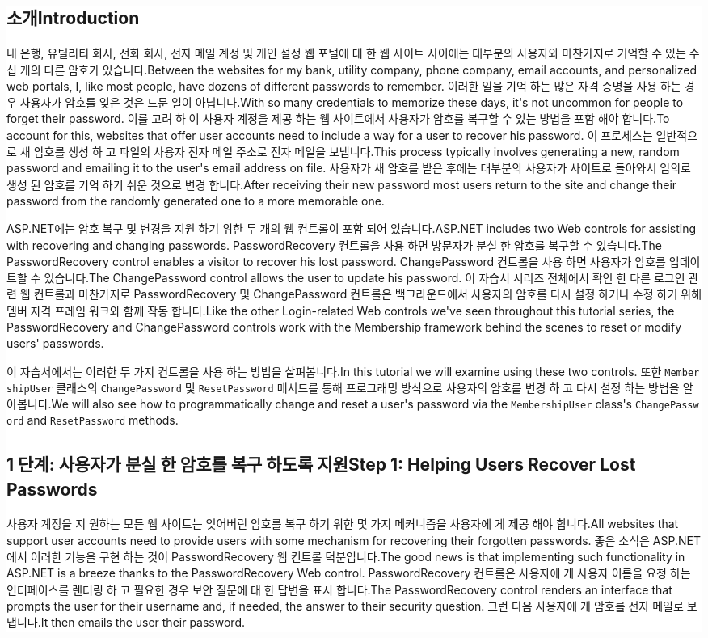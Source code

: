 ## <a name="introduction"></a><span data-ttu-id="0ee0b-111">소개</span><span class="sxs-lookup"><span data-stu-id="0ee0b-111">Introduction</span></span>

<span data-ttu-id="0ee0b-112">내 은행, 유틸리티 회사, 전화 회사, 전자 메일 계정 및 개인 설정 웹 포털에 대 한 웹 사이트 사이에는 대부분의 사용자와 마찬가지로 기억할 수 있는 수십 개의 다른 암호가 있습니다.</span><span class="sxs-lookup"><span data-stu-id="0ee0b-112">Between the websites for my bank, utility company, phone company, email accounts, and personalized web portals, I, like most people, have dozens of different passwords to remember.</span></span> <span data-ttu-id="0ee0b-113">이러한 일을 기억 하는 많은 자격 증명을 사용 하는 경우 사용자가 암호를 잊은 것은 드문 일이 아닙니다.</span><span class="sxs-lookup"><span data-stu-id="0ee0b-113">With so many credentials to memorize these days, it's not uncommon for people to forget their password.</span></span> <span data-ttu-id="0ee0b-114">이를 고려 하 여 사용자 계정을 제공 하는 웹 사이트에서 사용자가 암호를 복구할 수 있는 방법을 포함 해야 합니다.</span><span class="sxs-lookup"><span data-stu-id="0ee0b-114">To account for this, websites that offer user accounts need to include a way for a user to recover his password.</span></span> <span data-ttu-id="0ee0b-115">이 프로세스는 일반적으로 새 암호를 생성 하 고 파일의 사용자 전자 메일 주소로 전자 메일을 보냅니다.</span><span class="sxs-lookup"><span data-stu-id="0ee0b-115">This process typically involves generating a new, random password and emailing it to the user's email address on file.</span></span> <span data-ttu-id="0ee0b-116">사용자가 새 암호를 받은 후에는 대부분의 사용자가 사이트로 돌아와서 임의로 생성 된 암호를 기억 하기 쉬운 것으로 변경 합니다.</span><span class="sxs-lookup"><span data-stu-id="0ee0b-116">After receiving their new password most users return to the site and change their password from the randomly generated one to a more memorable one.</span></span>

<span data-ttu-id="0ee0b-117">ASP.NET에는 암호 복구 및 변경을 지원 하기 위한 두 개의 웹 컨트롤이 포함 되어 있습니다.</span><span class="sxs-lookup"><span data-stu-id="0ee0b-117">ASP.NET includes two Web controls for assisting with recovering and changing passwords.</span></span> <span data-ttu-id="0ee0b-118">PasswordRecovery 컨트롤을 사용 하면 방문자가 분실 한 암호를 복구할 수 있습니다.</span><span class="sxs-lookup"><span data-stu-id="0ee0b-118">The PasswordRecovery control enables a visitor to recover his lost password.</span></span> <span data-ttu-id="0ee0b-119">ChangePassword 컨트롤을 사용 하면 사용자가 암호를 업데이트할 수 있습니다.</span><span class="sxs-lookup"><span data-stu-id="0ee0b-119">The ChangePassword control allows the user to update his password.</span></span> <span data-ttu-id="0ee0b-120">이 자습서 시리즈 전체에서 확인 한 다른 로그인 관련 웹 컨트롤과 마찬가지로 PasswordRecovery 및 ChangePassword 컨트롤은 백그라운드에서 사용자의 암호를 다시 설정 하거나 수정 하기 위해 멤버 자격 프레임 워크와 함께 작동 합니다.</span><span class="sxs-lookup"><span data-stu-id="0ee0b-120">Like the other Login-related Web controls we've seen throughout this tutorial series, the PasswordRecovery and ChangePassword controls work with the Membership framework behind the scenes to reset or modify users' passwords.</span></span>

<span data-ttu-id="0ee0b-121">이 자습서에서는 이러한 두 가지 컨트롤을 사용 하는 방법을 살펴봅니다.</span><span class="sxs-lookup"><span data-stu-id="0ee0b-121">In this tutorial we will examine using these two controls.</span></span> <span data-ttu-id="0ee0b-122">또한 `MembershipUser` 클래스의 `ChangePassword` 및 `ResetPassword` 메서드를 통해 프로그래밍 방식으로 사용자의 암호를 변경 하 고 다시 설정 하는 방법을 알아봅니다.</span><span class="sxs-lookup"><span data-stu-id="0ee0b-122">We will also see how to programmatically change and reset a user's password via the `MembershipUser` class's `ChangePassword` and `ResetPassword` methods.</span></span>

## <a name="step-1-helping-users-recover-lost-passwords"></a><span data-ttu-id="0ee0b-123">1 단계: 사용자가 분실 한 암호를 복구 하도록 지원</span><span class="sxs-lookup"><span data-stu-id="0ee0b-123">Step 1: Helping Users Recover Lost Passwords</span></span>

<span data-ttu-id="0ee0b-124">사용자 계정을 지 원하는 모든 웹 사이트는 잊어버린 암호를 복구 하기 위한 몇 가지 메커니즘을 사용자에 게 제공 해야 합니다.</span><span class="sxs-lookup"><span data-stu-id="0ee0b-124">All websites that support user accounts need to provide users with some mechanism for recovering their forgotten passwords.</span></span> <span data-ttu-id="0ee0b-125">좋은 소식은 ASP.NET에서 이러한 기능을 구현 하는 것이 PasswordRecovery 웹 컨트롤 덕분입니다.</span><span class="sxs-lookup"><span data-stu-id="0ee0b-125">The good news is that implementing such functionality in ASP.NET is a breeze thanks to the PasswordRecovery Web control.</span></span> <span data-ttu-id="0ee0b-126">PasswordRecovery 컨트롤은 사용자에 게 사용자 이름을 요청 하는 인터페이스를 렌더링 하 고 필요한 경우 보안 질문에 대 한 답변을 표시 합니다.</span><span class="sxs-lookup"><span data-stu-id="0ee0b-126">The PasswordRecovery control renders an interface that prompts the user for their username and, if needed, the answer to their security question.</span></span> <span data-ttu-id="0ee0b-127">그런 다음 사용자에 게 암호를 전자 메일로 보냅니다.</span><span class="sxs-lookup"><span data-stu-id="0ee0b-127">It then emails the user their password.</span></span>
